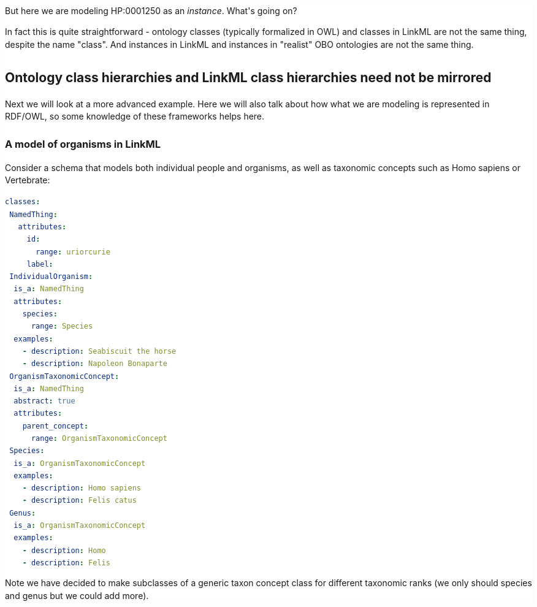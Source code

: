 But here we are modeling HP:0001250 as an *instance*. What's going on?

In fact this is quite straightforward - ontology classes (typically
formalized in OWL) and classes in LinkML are not the same thing,
despite the name "class". And instances in LinkML and instances in
"realist" OBO ontologies are not the same thing.

## Ontology class hierarchies and LinkML class hierarchies need not be mirrored

Next we will look at a more advanced example. Here we will also
talk about how what we are modeling is represented in RDF/OWL, so some
knowledge of these frameworks helps here.

### A model of organisms in LinkML

Consider a schema that models both individual people and organisms, as well as taxonomic concepts
such as Homo sapiens or Vertebrate:

```yaml
classes:
 NamedThing:
   attributes:
     id:
       range: uriorcurie
     label:
 IndividualOrganism:
  is_a: NamedThing
  attributes:
    species:
      range: Species
  examples:
    - description: Seabiscuit the horse
    - description: Napoleon Bonaparte
 OrganismTaxonomicConcept:
  is_a: NamedThing
  abstract: true
  attributes:
    parent_concept:
      range: OrganismTaxonomicConcept
 Species:
  is_a: OrganismTaxonomicConcept
  examples:
    - description: Homo sapiens
    - description: Felis catus
 Genus:
  is_a: OrganismTaxonomicConcept
  examples:
    - description: Homo
    - description: Felis
```

Note we have decided to make subclasses of a generic taxon concept class for different taxonomic ranks
(we only should species and genus but we could add more).
